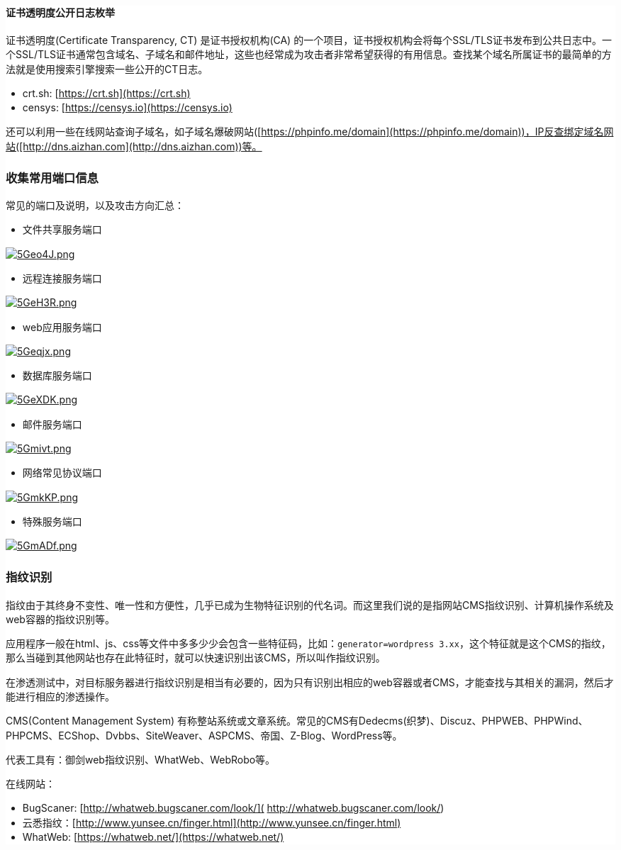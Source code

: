 #### 证书透明度公开日志枚举

证书透明度(Certificate Transparency, CT) 是证书授权机构(CA) 的一个项目，证书授权机构会将每个SSL/TLS证书发布到公共日志中。一个SSL/TLS证书通常包含域名、子域名和邮件地址，这些也经常成为攻击者非常希望获得的有用信息。查找某个域名所属证书的最简单的方法就是使用搜索引擎搜索一些公开的CT日志。

+ crt.sh: [https://crt.sh](https://crt.sh)
+ censys: [https://censys.io](https://censys.io)

还可以利用一些在线网站查询子域名，如子域名爆破网站([https://phpinfo.me/domain](https://phpinfo.me/domain))，IP反查绑定域名网站([http://dns.aizhan.com](http://dns.aizhan.com))等。

### 收集常用端口信息

常见的端口及说明，以及攻击方向汇总：

+ 文件共享服务端口

[![5Geo4J.png](https://z3.ax1x.com/2021/10/16/5Geo4J.png)](https://imgtu.com/i/5Geo4J)

+ 远程连接服务端口

[![5GeH3R.png](https://z3.ax1x.com/2021/10/16/5GeH3R.png)](https://imgtu.com/i/5GeH3R)

+ web应用服务端口

[![5Geqjx.png](https://z3.ax1x.com/2021/10/16/5Geqjx.png)](https://imgtu.com/i/5Geqjx)

+ 数据库服务端口

[![5GeXDK.png](https://z3.ax1x.com/2021/10/16/5GeXDK.png)](https://imgtu.com/i/5GeXDK)

+ 邮件服务端口

[![5Gmivt.png](https://z3.ax1x.com/2021/10/16/5Gmivt.png)](https://imgtu.com/i/5Gmivt)

+ 网络常见协议端口

[![5GmkKP.png](https://z3.ax1x.com/2021/10/16/5GmkKP.png)](https://imgtu.com/i/5GmkKP)

+ 特殊服务端口

[![5GmADf.png](https://z3.ax1x.com/2021/10/16/5GmADf.png)](https://imgtu.com/i/5GmADf)

### 指纹识别

指纹由于其终身不变性、唯一性和方便性，几乎已成为生物特征识别的代名词。而这里我们说的是指网站CMS指纹识别、计算机操作系统及web容器的指纹识别等。

应用程序一般在html、js、css等文件中多多少少会包含一些特征码，比如：``generator=wordpress 3.xx``，这个特征就是这个CMS的指纹，那么当碰到其他网站也存在此特征时，就可以快速识别出该CMS，所以叫作指纹识别。

在渗透测试中，对目标服务器进行指纹识别是相当有必要的，因为只有识别出相应的web容器或者CMS，才能查找与其相关的漏洞，然后才能进行相应的渗透操作。

CMS(Content Management System) 有称整站系统或文章系统。常见的CMS有Dedecms(织梦)、Discuz、PHPWEB、PHPWind、PHPCMS、ECShop、Dvbbs、SiteWeaver、ASPCMS、帝国、Z-Blog、WordPress等。

代表工具有：御剑web指纹识别、WhatWeb、WebRobo等。

在线网站：

+ BugScaner: [http://whatweb.bugscaner.com/look/]( http://whatweb.bugscaner.com/look/)
+ 云悉指纹：[http://www.yunsee.cn/finger.html](http://www.yunsee.cn/finger.html)
+ WhatWeb: [https://whatweb.net/](https://whatweb.net/)
